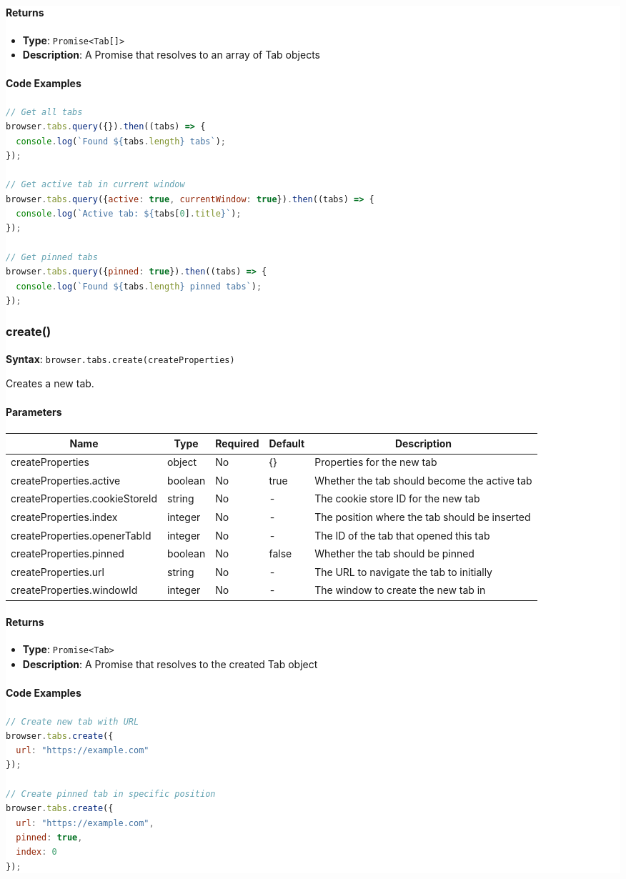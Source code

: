 #### Returns
- **Type**: `Promise<Tab[]>`
- **Description**: A Promise that resolves to an array of Tab objects

#### Code Examples
```javascript
// Get all tabs
browser.tabs.query({}).then((tabs) => {
  console.log(`Found ${tabs.length} tabs`);
});

// Get active tab in current window
browser.tabs.query({active: true, currentWindow: true}).then((tabs) => {
  console.log(`Active tab: ${tabs[0].title}`);
});

// Get pinned tabs
browser.tabs.query({pinned: true}).then((tabs) => {
  console.log(`Found ${tabs.length} pinned tabs`);
});
```

### create()
**Syntax**: `browser.tabs.create(createProperties)`

Creates a new tab.

#### Parameters
| Name | Type | Required | Default | Description |
|------|------|----------|---------|-------------|
| createProperties | object | No | {} | Properties for the new tab |
| createProperties.active | boolean | No | true | Whether the tab should become the active tab |
| createProperties.cookieStoreId | string | No | - | The cookie store ID for the new tab |
| createProperties.index | integer | No | - | The position where the tab should be inserted |
| createProperties.openerTabId | integer | No | - | The ID of the tab that opened this tab |
| createProperties.pinned | boolean | No | false | Whether the tab should be pinned |
| createProperties.url | string | No | - | The URL to navigate the tab to initially |
| createProperties.windowId | integer | No | - | The window to create the new tab in |

#### Returns
- **Type**: `Promise<Tab>`
- **Description**: A Promise that resolves to the created Tab object

#### Code Examples
```javascript
// Create new tab with URL
browser.tabs.create({
  url: "https://example.com"
});

// Create pinned tab in specific position
browser.tabs.create({
  url: "https://example.com",
  pinned: true,
  index: 0
});
```
